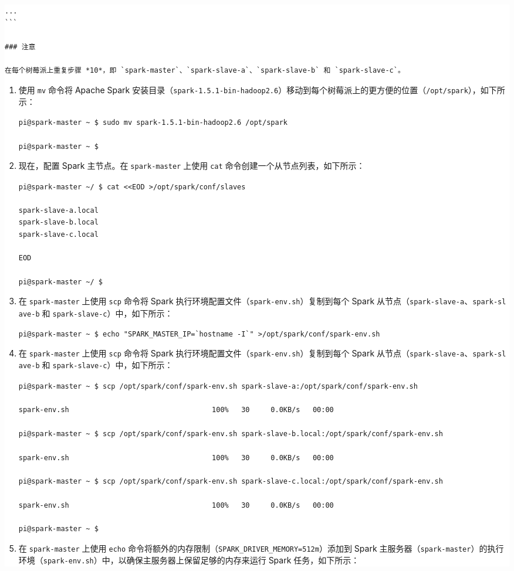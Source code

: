     ...
    ```

    ### 注意

    在每个树莓派上重复步骤 *10*，即 `spark-master`、`spark-slave-a`、`spark-slave-b` 和 `spark-slave-c`。

1.  使用 `mv` 命令将 Apache Spark 安装目录（`spark-1.5.1-bin-hadoop2.6`）移动到每个树莓派上的更方便的位置（`/opt/spark`），如下所示：

    ```
    pi@spark-master ~ $ sudo mv spark-1.5.1-bin-hadoop2.6 /opt/spark

    pi@spark-master ~ $ 
    ```

1.  现在，配置 Spark 主节点。在 `spark-master` 上使用 `cat` 命令创建一个从节点列表，如下所示：

    ```
    pi@spark-master ~/ $ cat <<EOD >/opt/spark/conf/slaves

    spark-slave-a.local
    spark-slave-b.local
    spark-slave-c.local

    EOD

    pi@spark-master ~/ $ 
    ```

1.  在 `spark-master` 上使用 `scp` 命令将 Spark 执行环境配置文件（`spark-env.sh`）复制到每个 Spark 从节点（`spark-slave-a`、`spark-slave-b` 和 `spark-slave-c`）中，如下所示：

    ```
    pi@spark-master ~ $ echo "SPARK_MASTER_IP=`hostname -I`" >/opt/spark/conf/spark-env.sh
    ```

1.  在 `spark-master` 上使用 `scp` 命令将 Spark 执行环境配置文件（`spark-env.sh`）复制到每个 Spark 从节点（`spark-slave-a`、`spark-slave-b` 和 `spark-slave-c`）中，如下所示：

    ```
    pi@spark-master ~ $ scp /opt/spark/conf/spark-env.sh spark-slave-a:/opt/spark/conf/spark-env.sh

    spark-env.sh                                  100%   30     0.0KB/s   00:00    

    pi@spark-master ~ $ scp /opt/spark/conf/spark-env.sh spark-slave-b.local:/opt/spark/conf/spark-env.sh

    spark-env.sh                                  100%   30     0.0KB/s   00:00    

    pi@spark-master ~ $ scp /opt/spark/conf/spark-env.sh spark-slave-c.local:/opt/spark/conf/spark-env.sh

    spark-env.sh                                  100%   30     0.0KB/s   00:00    

    pi@spark-master ~ $ 
    ```

1.  在 `spark-master` 上使用 `echo` 命令将额外的内存限制（`SPARK_DRIVER_MEMORY=512m`）添加到 Spark 主服务器（`spark-master`）的执行环境（`spark-env.sh`）中，以确保主服务器上保留足够的内存来运行 Spark 任务，如下所示：
